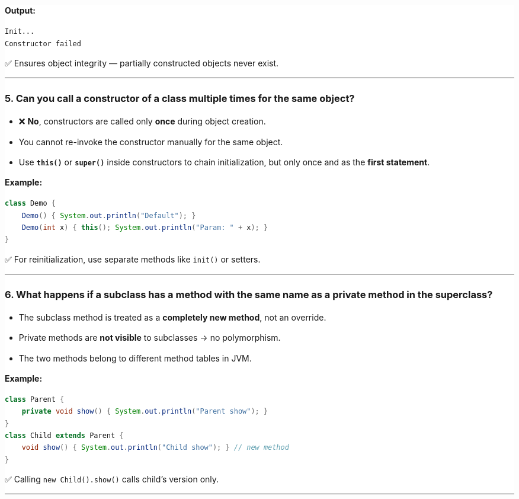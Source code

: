 **Output:**

```
Init...
Constructor failed
```

✅ Ensures object integrity — partially constructed objects never exist.

---

### **5. Can you call a constructor of a class multiple times for the same object?**

- ❌ **No**, constructors are called only **once** during object creation.
    
- You cannot re-invoke the constructor manually for the same object.
    
- Use **`this()`** or **`super()`** inside constructors to chain initialization, but only once and as the **first statement**.
    

**Example:**

```java
class Demo {
    Demo() { System.out.println("Default"); }
    Demo(int x) { this(); System.out.println("Param: " + x); }
}
```

✅ For reinitialization, use separate methods like `init()` or setters.

---

### **6. What happens if a subclass has a method with the same name as a private method in the superclass?**

- The subclass method is treated as a **completely new method**, not an override.
    
- Private methods are **not visible** to subclasses → no polymorphism.
    
- The two methods belong to different method tables in JVM.
    

**Example:**

```java
class Parent {
    private void show() { System.out.println("Parent show"); }
}
class Child extends Parent {
    void show() { System.out.println("Child show"); } // new method
}
```

✅ Calling `new Child().show()` calls child’s version only.

---
